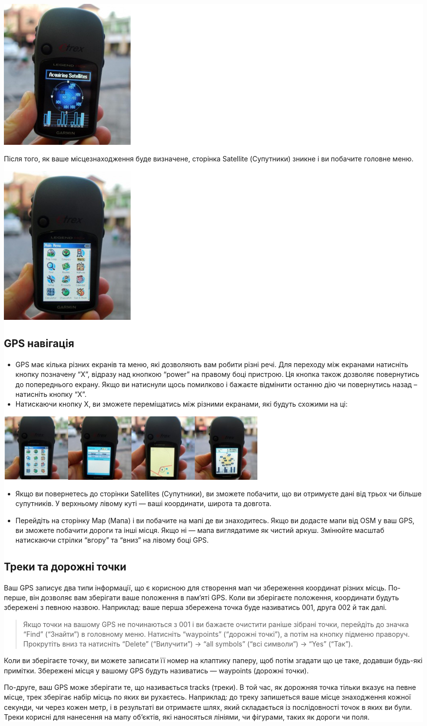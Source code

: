 ![GPS determined location][]

Після того, як ваше місцезнаходження буде визначене, сторінка Satellite
(Супутники) зникне і ви побачите головне меню.

![GPS main menu][]

GPS навігація
-------------

-   GPS має кілька різних екранів та меню, які дозволяють вам робити різні речі.
    Для переходу між екранами натисніть кнопку позначену “X”, відразу над
    кнопкою “power” на правому боці пристрою. Ця кнопка також дозволяє
    повернутись до попереднього екрану. Якщо ви натиснули щось помилково і
    бажаєте відмінити останню дію чи повернутись назад – натисніть кнопку “X”.
-   Натискаючи кнопку X, ви зможете переміщатись між різними екранами, які
    будуть схожими на ці:

![GPS all][]

-   Якщо ви повернетесь до сторінки  Satellites  (Супутники), ви зможете
    побачити, що ви отримуєте дані від трьох чи більше супутників. У верхньому
    лівому куті — ваші координати, широта та довгота.



-   Перейдіть на сторінку Map (Мапа) і ви побачите на мапі де ви знаходитесь.
    Якщо ви додасте мапи від OSM у ваш GPS, ви зможете побачити дороги та інші
    місця. Якщо ні — мапа виглядатиме як чистий аркуш. Змінюйте масштаб
    натискаючи стрілки “вгору” та “вниз” на лівому боці GPS.

Треки та дорожні точки
----------------------

Ваш GPS записує два типи інформації, що є корисною для створення мап чи
збереження координат різних місць. По-перше, він дозволяє вам зберігати ваше
положення в пам’яті GPS.  Коли ви зберігаєте положення, координати будуть
збережені з певною назвою. Наприклад: ваше перша збережена точка буде називатись
001, друга 002 й так далі.



> Якщо точки на вашому GPS не починаються з 001 і ви бажаєте очистити раніше
> зібрані точки, перейдіть до значка “Find” (“Знайти”) в головному меню.
> Натисніть “waypoints” (“дорожні точкі”), а потім на кнопку підменю праворуч.
> Прокрутіть вниз та натисніть “Delete” (“Вилучити”) -> “all symbols” (“всі
> символи”) -> “Yes” (“Так”).  

Коли ви зберігаєте точку, ви можете записати її номер на клаптику паперу, щоб
потім згадати що це таке, додавши будь-які примітки. Збережені місця у вашому
GPS будуть називатись — waypoints (дорожні точки).

По-друге, ваш GPS може зберігати те, що називається tracks (треки). В той час,
як дорожняя точка тільки вказує на певне місце, трек зберігає набір місць по
яких ви рухаєтесь. Наприклад: до треку запишеться ваше місце знаходження кожної
секунди, чи через кожен метр, і в результаті ви отримаєте шлях, який складається
із послідовності точок в яких ви були. Треки корисні для нанесення на мапу
об’єктів, які наносяться лініями, чи фігурами, таких як дороги чи поля.


[Google Earth software, showing coordinates of Lombok, Indonesia]: /images/en/beginner/05_gps/en_beg_05_gps_image00_google-earth-lombok.png
[Garmin eTrex Vista HCx]: /images/en/beginner/05_gps/en_beg_05_gps_image01_garmin-etrex.png
[GPS determined location]: /images/en/beginner/05_gps/en_beg_05_gps_image02_aquiring-satellites.png
[GPS main menu]: /images/en/beginner/05_gps/en_beg_05_gps_image03_main.png
[GPS all]: /images/en/beginner/05_gps/en_beg_05_gps_image04_all.png
[GPS path]: /images/en/beginner/05_gps/en_beg_05_gps_image05_google-earth.png
[save location 1]: /images/en/beginner/05_gps/en_beg_05_gps_image06_save-location1.png
[save location 2]: /images/en/beginner/05_gps/en_beg_05_gps_image07_save-location2.png
[turn on track]: /images/en/beginner/05_gps/en_beg_05_gps_image08_turn-on-track.png
[GPSBabel Interface]: /images/en/beginner/05_gps/en_beg_05_gps_image09_babel.png
[Choose GPX XML]: /images/en/beginner/05_gps/en_beg_05_gps_image10_xml.png
[GPS Files Open in JOSM]: /images/en/beginner/05_gps/en_beg_05_gps_image11_open-josm.png